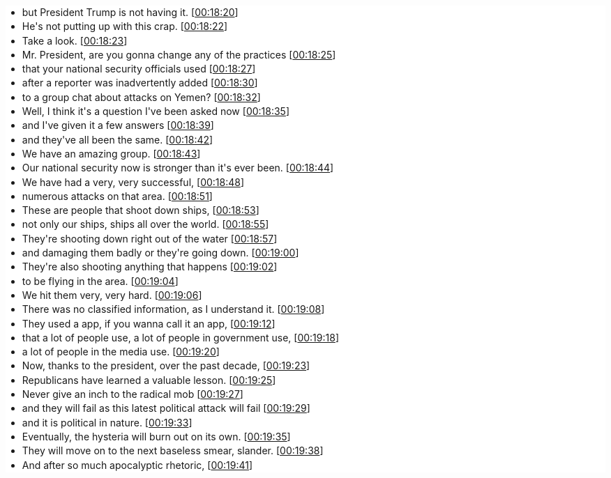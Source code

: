 *  but President Trump is not having it. [[00:18:20](https://www.youtube.com/watch?v=ZWsxj2ZV-xk&t=1100.9199999999998s)]
*  He's not putting up with this crap. [[00:18:22](https://www.youtube.com/watch?v=ZWsxj2ZV-xk&t=1102.74s)]
*  Take a look. [[00:18:23](https://www.youtube.com/watch?v=ZWsxj2ZV-xk&t=1103.9399999999998s)]
*  Mr. President, are you gonna change any of the practices [[00:18:25](https://www.youtube.com/watch?v=ZWsxj2ZV-xk&t=1105.62s)]
*  that your national security officials used [[00:18:27](https://www.youtube.com/watch?v=ZWsxj2ZV-xk&t=1107.9199999999998s)]
*  after a reporter was inadvertently added [[00:18:30](https://www.youtube.com/watch?v=ZWsxj2ZV-xk&t=1110.1799999999998s)]
*  to a group chat about attacks on Yemen? [[00:18:32](https://www.youtube.com/watch?v=ZWsxj2ZV-xk&t=1112.3s)]
*  Well, I think it's a question I've been asked now [[00:18:35](https://www.youtube.com/watch?v=ZWsxj2ZV-xk&t=1115.82s)]
*  and I've given it a few answers [[00:18:39](https://www.youtube.com/watch?v=ZWsxj2ZV-xk&t=1119.62s)]
*  and they've all been the same. [[00:18:42](https://www.youtube.com/watch?v=ZWsxj2ZV-xk&t=1122.0800000000002s)]
*  We have an amazing group. [[00:18:43](https://www.youtube.com/watch?v=ZWsxj2ZV-xk&t=1123.48s)]
*  Our national security now is stronger than it's ever been. [[00:18:44](https://www.youtube.com/watch?v=ZWsxj2ZV-xk&t=1124.8400000000001s)]
*  We have had a very, very successful, [[00:18:48](https://www.youtube.com/watch?v=ZWsxj2ZV-xk&t=1128.48s)]
*  numerous attacks on that area. [[00:18:51](https://www.youtube.com/watch?v=ZWsxj2ZV-xk&t=1131.44s)]
*  These are people that shoot down ships, [[00:18:53](https://www.youtube.com/watch?v=ZWsxj2ZV-xk&t=1133.72s)]
*  not only our ships, ships all over the world. [[00:18:55](https://www.youtube.com/watch?v=ZWsxj2ZV-xk&t=1135.8200000000002s)]
*  They're shooting down right out of the water [[00:18:57](https://www.youtube.com/watch?v=ZWsxj2ZV-xk&t=1137.8400000000001s)]
*  and damaging them badly or they're going down. [[00:19:00](https://www.youtube.com/watch?v=ZWsxj2ZV-xk&t=1140.24s)]
*  They're also shooting anything that happens [[00:19:02](https://www.youtube.com/watch?v=ZWsxj2ZV-xk&t=1142.78s)]
*  to be flying in the area. [[00:19:04](https://www.youtube.com/watch?v=ZWsxj2ZV-xk&t=1144.54s)]
*  We hit them very, very hard. [[00:19:06](https://www.youtube.com/watch?v=ZWsxj2ZV-xk&t=1146.26s)]
*  There was no classified information, as I understand it. [[00:19:08](https://www.youtube.com/watch?v=ZWsxj2ZV-xk&t=1148.68s)]
*  They used a app, if you wanna call it an app, [[00:19:12](https://www.youtube.com/watch?v=ZWsxj2ZV-xk&t=1152.64s)]
*  that a lot of people use, a lot of people in government use, [[00:19:18](https://www.youtube.com/watch?v=ZWsxj2ZV-xk&t=1158.0s)]
*  a lot of people in the media use. [[00:19:20](https://www.youtube.com/watch?v=ZWsxj2ZV-xk&t=1160.52s)]
*  Now, thanks to the president, over the past decade, [[00:19:23](https://www.youtube.com/watch?v=ZWsxj2ZV-xk&t=1163.0s)]
*  Republicans have learned a valuable lesson. [[00:19:25](https://www.youtube.com/watch?v=ZWsxj2ZV-xk&t=1165.2s)]
*  Never give an inch to the radical mob [[00:19:27](https://www.youtube.com/watch?v=ZWsxj2ZV-xk&t=1167.2s)]
*  and they will fail as this latest political attack will fail [[00:19:29](https://www.youtube.com/watch?v=ZWsxj2ZV-xk&t=1169.76s)]
*  and it is political in nature. [[00:19:33](https://www.youtube.com/watch?v=ZWsxj2ZV-xk&t=1173.76s)]
*  Eventually, the hysteria will burn out on its own. [[00:19:35](https://www.youtube.com/watch?v=ZWsxj2ZV-xk&t=1175.16s)]
*  They will move on to the next baseless smear, slander. [[00:19:38](https://www.youtube.com/watch?v=ZWsxj2ZV-xk&t=1178.14s)]
*  And after so much apocalyptic rhetoric, [[00:19:41](https://www.youtube.com/watch?v=ZWsxj2ZV-xk&t=1181.26s)]